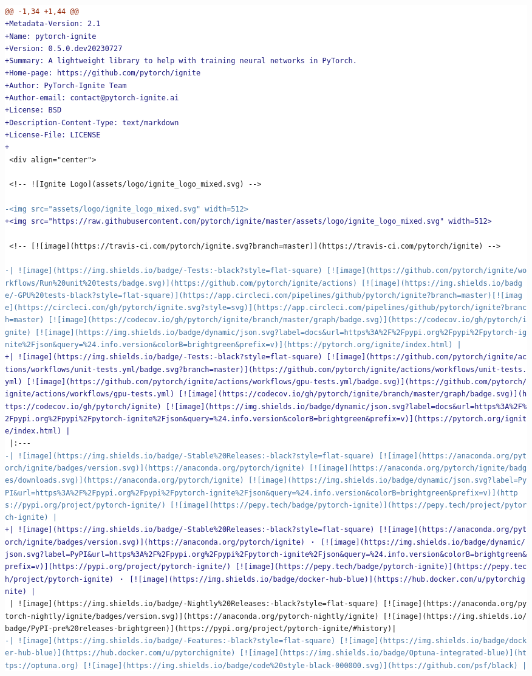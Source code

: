 ```diff
@@ -1,34 +1,44 @@
+Metadata-Version: 2.1
+Name: pytorch-ignite
+Version: 0.5.0.dev20230727
+Summary: A lightweight library to help with training neural networks in PyTorch.
+Home-page: https://github.com/pytorch/ignite
+Author: PyTorch-Ignite Team
+Author-email: contact@pytorch-ignite.ai
+License: BSD
+Description-Content-Type: text/markdown
+License-File: LICENSE
+
 <div align="center">
 
 <!-- ![Ignite Logo](assets/logo/ignite_logo_mixed.svg) -->
 
-<img src="assets/logo/ignite_logo_mixed.svg" width=512>
+<img src="https://raw.githubusercontent.com/pytorch/ignite/master/assets/logo/ignite_logo_mixed.svg" width=512>
 
 <!-- [![image](https://travis-ci.com/pytorch/ignite.svg?branch=master)](https://travis-ci.com/pytorch/ignite) -->
 
-| ![image](https://img.shields.io/badge/-Tests:-black?style=flat-square) [![image](https://github.com/pytorch/ignite/workflows/Run%20unit%20tests/badge.svg)](https://github.com/pytorch/ignite/actions) [![image](https://img.shields.io/badge/-GPU%20tests-black?style=flat-square)](https://app.circleci.com/pipelines/github/pytorch/ignite?branch=master)[![image](https://circleci.com/gh/pytorch/ignite.svg?style=svg)](https://app.circleci.com/pipelines/github/pytorch/ignite?branch=master) [![image](https://codecov.io/gh/pytorch/ignite/branch/master/graph/badge.svg)](https://codecov.io/gh/pytorch/ignite) [![image](https://img.shields.io/badge/dynamic/json.svg?label=docs&url=https%3A%2F%2Fpypi.org%2Fpypi%2Fpytorch-ignite%2Fjson&query=%24.info.version&colorB=brightgreen&prefix=v)](https://pytorch.org/ignite/index.html) |
+| ![image](https://img.shields.io/badge/-Tests:-black?style=flat-square) [![image](https://github.com/pytorch/ignite/actions/workflows/unit-tests.yml/badge.svg?branch=master)](https://github.com/pytorch/ignite/actions/workflows/unit-tests.yml) [![image](https://github.com/pytorch/ignite/actions/workflows/gpu-tests.yml/badge.svg)](https://github.com/pytorch/ignite/actions/workflows/gpu-tests.yml) [![image](https://codecov.io/gh/pytorch/ignite/branch/master/graph/badge.svg)](https://codecov.io/gh/pytorch/ignite) [![image](https://img.shields.io/badge/dynamic/json.svg?label=docs&url=https%3A%2F%2Fpypi.org%2Fpypi%2Fpytorch-ignite%2Fjson&query=%24.info.version&colorB=brightgreen&prefix=v)](https://pytorch.org/ignite/index.html) |
 |:---
-| ![image](https://img.shields.io/badge/-Stable%20Releases:-black?style=flat-square) [![image](https://anaconda.org/pytorch/ignite/badges/version.svg)](https://anaconda.org/pytorch/ignite) [![image](https://anaconda.org/pytorch/ignite/badges/downloads.svg)](https://anaconda.org/pytorch/ignite) [![image](https://img.shields.io/badge/dynamic/json.svg?label=PyPI&url=https%3A%2F%2Fpypi.org%2Fpypi%2Fpytorch-ignite%2Fjson&query=%24.info.version&colorB=brightgreen&prefix=v)](https://pypi.org/project/pytorch-ignite/) [![image](https://pepy.tech/badge/pytorch-ignite)](https://pepy.tech/project/pytorch-ignite) |
+| ![image](https://img.shields.io/badge/-Stable%20Releases:-black?style=flat-square) [![image](https://anaconda.org/pytorch/ignite/badges/version.svg)](https://anaconda.org/pytorch/ignite) ・ [![image](https://img.shields.io/badge/dynamic/json.svg?label=PyPI&url=https%3A%2F%2Fpypi.org%2Fpypi%2Fpytorch-ignite%2Fjson&query=%24.info.version&colorB=brightgreen&prefix=v)](https://pypi.org/project/pytorch-ignite/) [![image](https://pepy.tech/badge/pytorch-ignite)](https://pepy.tech/project/pytorch-ignite) ・ [![image](https://img.shields.io/badge/docker-hub-blue)](https://hub.docker.com/u/pytorchignite) |
 | ![image](https://img.shields.io/badge/-Nightly%20Releases:-black?style=flat-square) [![image](https://anaconda.org/pytorch-nightly/ignite/badges/version.svg)](https://anaconda.org/pytorch-nightly/ignite) [![image](https://img.shields.io/badge/PyPI-pre%20releases-brightgreen)](https://pypi.org/project/pytorch-ignite/#history)|
-| ![image](https://img.shields.io/badge/-Features:-black?style=flat-square) [![image](https://img.shields.io/badge/docker-hub-blue)](https://hub.docker.com/u/pytorchignite) [![image](https://img.shields.io/badge/Optuna-integrated-blue)](https://optuna.org) [![image](https://img.shields.io/badge/code%20style-black-000000.svg)](https://github.com/psf/black) |
```
